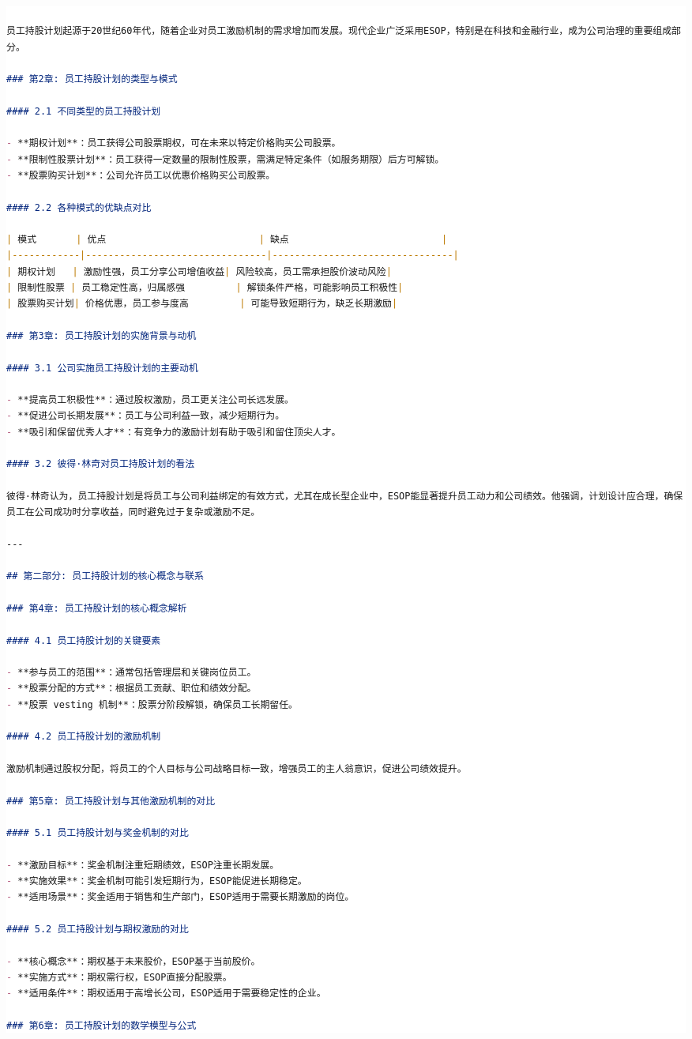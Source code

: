 ```markdown

员工持股计划起源于20世纪60年代，随着企业对员工激励机制的需求增加而发展。现代企业广泛采用ESOP，特别是在科技和金融行业，成为公司治理的重要组成部分。

### 第2章: 员工持股计划的类型与模式

#### 2.1 不同类型的员工持股计划

- **期权计划**：员工获得公司股票期权，可在未来以特定价格购买公司股票。
- **限制性股票计划**：员工获得一定数量的限制性股票，需满足特定条件（如服务期限）后方可解锁。
- **股票购买计划**：公司允许员工以优惠价格购买公司股票。

#### 2.2 各种模式的优缺点对比

| 模式       | 优点                           | 缺点                           |
|------------|--------------------------------|--------------------------------|
| 期权计划   | 激励性强，员工分享公司增值收益| 风险较高，员工需承担股价波动风险|
| 限制性股票 | 员工稳定性高，归属感强         | 解锁条件严格，可能影响员工积极性|
| 股票购买计划| 价格优惠，员工参与度高         | 可能导致短期行为，缺乏长期激励|

### 第3章: 员工持股计划的实施背景与动机

#### 3.1 公司实施员工持股计划的主要动机

- **提高员工积极性**：通过股权激励，员工更关注公司长远发展。
- **促进公司长期发展**：员工与公司利益一致，减少短期行为。
- **吸引和保留优秀人才**：有竞争力的激励计划有助于吸引和留住顶尖人才。

#### 3.2 彼得·林奇对员工持股计划的看法

彼得·林奇认为，员工持股计划是将员工与公司利益绑定的有效方式，尤其在成长型企业中，ESOP能显著提升员工动力和公司绩效。他强调，计划设计应合理，确保员工在公司成功时分享收益，同时避免过于复杂或激励不足。

---

## 第二部分: 员工持股计划的核心概念与联系

### 第4章: 员工持股计划的核心概念解析

#### 4.1 员工持股计划的关键要素

- **参与员工的范围**：通常包括管理层和关键岗位员工。
- **股票分配的方式**：根据员工贡献、职位和绩效分配。
- **股票 vesting 机制**：股票分阶段解锁，确保员工长期留任。

#### 4.2 员工持股计划的激励机制

激励机制通过股权分配，将员工的个人目标与公司战略目标一致，增强员工的主人翁意识，促进公司绩效提升。

### 第5章: 员工持股计划与其他激励机制的对比

#### 5.1 员工持股计划与奖金机制的对比

- **激励目标**：奖金机制注重短期绩效，ESOP注重长期发展。
- **实施效果**：奖金机制可能引发短期行为，ESOP能促进长期稳定。
- **适用场景**：奖金适用于销售和生产部门，ESOP适用于需要长期激励的岗位。

#### 5.2 员工持股计划与期权激励的对比

- **核心概念**：期权基于未来股价，ESOP基于当前股价。
- **实施方式**：期权需行权，ESOP直接分配股票。
- **适用条件**：期权适用于高增长公司，ESOP适用于需要稳定性的企业。

### 第6章: 员工持股计划的数学模型与公式
```